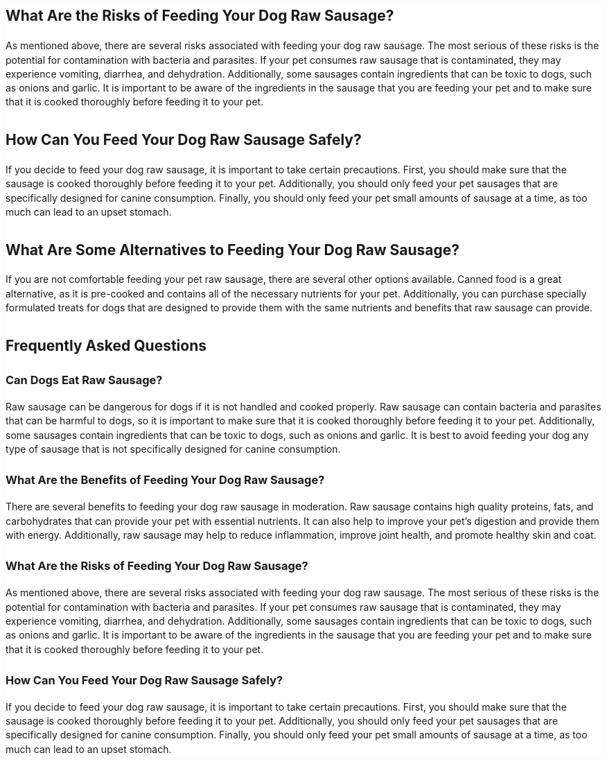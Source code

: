 <h2>What Are the Risks of Feeding Your Dog Raw Sausage?</h2>

<p>As mentioned above, there are several risks associated with feeding your dog raw sausage. The most serious of these risks is the potential for contamination with bacteria and parasites. If your pet consumes raw sausage that is contaminated, they may experience vomiting, diarrhea, and dehydration. Additionally, some sausages contain ingredients that can be toxic to dogs, such as onions and garlic. It is important to be aware of the ingredients in the sausage that you are feeding your pet and to make sure that it is cooked thoroughly before feeding it to your pet.</p>

<h2>How Can You Feed Your Dog Raw Sausage Safely?</h2>

<p>If you decide to feed your dog raw sausage, it is important to take certain precautions. First, you should make sure that the sausage is cooked thoroughly before feeding it to your pet. Additionally, you should only feed your pet sausages that are specifically designed for canine consumption. Finally, you should only feed your pet small amounts of sausage at a time, as too much can lead to an upset stomach. </p>

<h2>What Are Some Alternatives to Feeding Your Dog Raw Sausage?</h2>

<p>If you are not comfortable feeding your pet raw sausage, there are several other options available. Canned food is a great alternative, as it is pre-cooked and contains all of the necessary nutrients for your pet. Additionally, you can purchase specially formulated treats for dogs that are designed to provide them with the same nutrients and benefits that raw sausage can provide. </p>

<h2>Frequently Asked Questions</h2>

<h3>Can Dogs Eat Raw Sausage?</h3>

<p>Raw sausage can be dangerous for dogs if it is not handled and cooked properly. Raw sausage can contain bacteria and parasites that can be harmful to dogs, so it is important to make sure that it is cooked thoroughly before feeding it to your pet. Additionally, some sausages contain ingredients that can be toxic to dogs, such as onions and garlic. It is best to avoid feeding your dog any type of sausage that is not specifically designed for canine consumption.</p>

<h3>What Are the Benefits of Feeding Your Dog Raw Sausage?</h3>

<p>There are several benefits to feeding your dog raw sausage in moderation. Raw sausage contains high quality proteins, fats, and carbohydrates that can provide your pet with essential nutrients. It can also help to improve your pet’s digestion and provide them with energy. Additionally, raw sausage may help to reduce inflammation, improve joint health, and promote healthy skin and coat.</p>

<h3>What Are the Risks of Feeding Your Dog Raw Sausage?</h3>

<p>As mentioned above, there are several risks associated with feeding your dog raw sausage. The most serious of these risks is the potential for contamination with bacteria and parasites. If your pet consumes raw sausage that is contaminated, they may experience vomiting, diarrhea, and dehydration. Additionally, some sausages contain ingredients that can be toxic to dogs, such as onions and garlic. It is important to be aware of the ingredients in the sausage that you are feeding your pet and to make sure that it is cooked thoroughly before feeding it to your pet.</p>

<h3>How Can You Feed Your Dog Raw Sausage Safely?</h3>

<p>If you decide to feed your dog raw sausage, it is important to take certain precautions. First, you should make sure that the sausage is cooked thoroughly before feeding it to your pet. Additionally, you should only feed your pet sausages that are specifically designed for canine consumption. Finally, you should only feed your pet small amounts of sausage at a time, as too much can lead to an upset stomach.</p>
